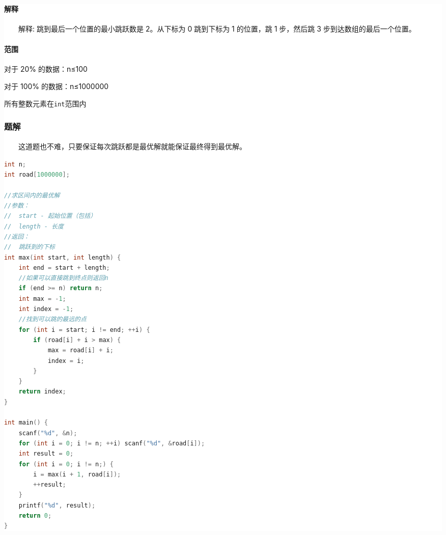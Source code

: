 #### 解释

&emsp;&emsp;解释: 跳到最后一个位置的最小跳跃数是 2。从下标为 0 跳到下标为 1 的位置，跳 1 步，然后跳 3 步到达数组的最后一个位置。

#### 范围

对于 20% 的数据：n≤100

对于 100% 的数据：n≤1000000

所有整数元素在`int`范围内

### 题解

&emsp;&emsp;这道题也不难，只要保证每次跳跃都是最优解就能保证最终得到最优解。

```C
int n;
int road[1000000];

//求区间内的最优解
//参数：
//	start - 起始位置（包括）
//	length - 长度
//返回：
//	跳跃到的下标
int max(int start, int length) {
    int end = start + length;
    //如果可以直接跳到终点则返回n
    if (end >= n) return n;
    int max = -1;
    int index = -1;
    //找到可以跳的最远的点
    for (int i = start; i != end; ++i) {
        if (road[i] + i > max) {
            max = road[i] + i;
            index = i;
        }
    }
    return index;
}

int main() {
    scanf("%d", &n);
    for (int i = 0; i != n; ++i) scanf("%d", &road[i]);
    int result = 0;
    for (int i = 0; i != n;) {
        i = max(i + 1, road[i]);
        ++result;
    }
    printf("%d", result);
    return 0;
}
```
